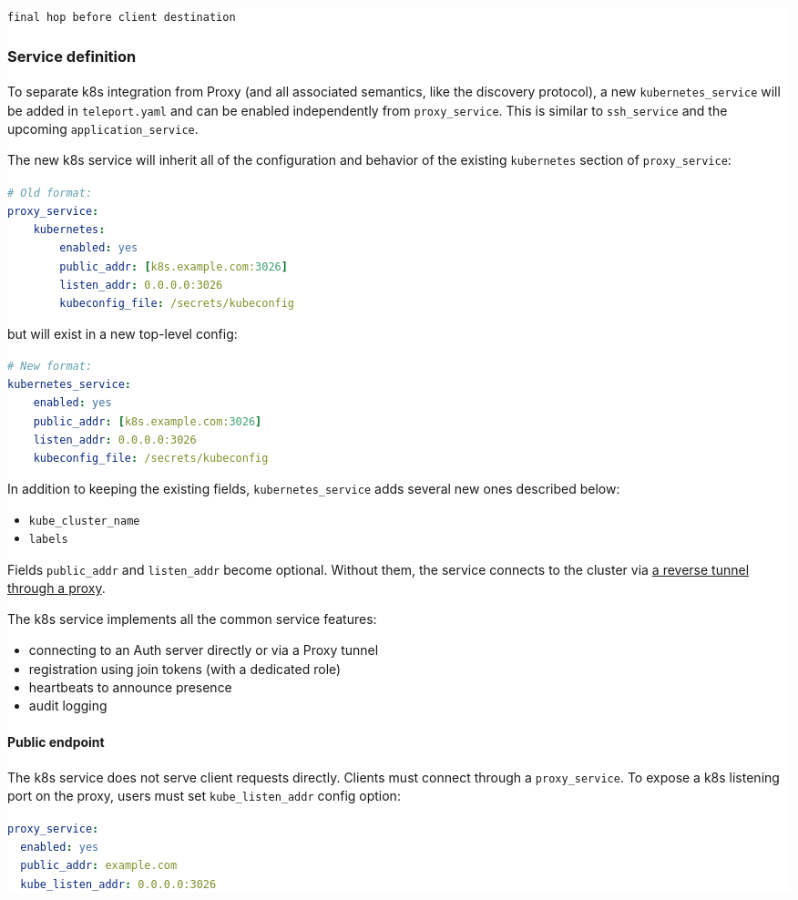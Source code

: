     final hop before client destination

### Service definition

To separate k8s integration from Proxy (and all associated semantics,
like the discovery protocol), a new `kubernetes_service` will be added in
`teleport.yaml` and can be enabled independently from `proxy_service`. This is
similar to `ssh_service` and the upcoming `application_service`.

The new k8s service will inherit all of the configuration and behavior
of the existing `kubernetes` section of `proxy_service`:

```yaml
# Old format:
proxy_service:
    kubernetes:
        enabled: yes
        public_addr: [k8s.example.com:3026]
        listen_addr: 0.0.0.0:3026
        kubeconfig_file: /secrets/kubeconfig
```

but will exist in a new top-level config:

```yaml
# New format:
kubernetes_service:
    enabled: yes
    public_addr: [k8s.example.com:3026]
    listen_addr: 0.0.0.0:3026
    kubeconfig_file: /secrets/kubeconfig
```

In addition to keeping the existing fields, `kubernetes_service` adds several
new ones described below:
- `kube_cluster_name`
- `labels`

Fields `public_addr` and `listen_addr` become optional. Without them, the
service connects to the cluster via [a reverse tunnel through a
proxy](#service-reverse-tunnels).

The k8s service implements all the common service features:
- connecting to an Auth server directly or via a Proxy tunnel
- registration using join tokens (with a dedicated role)
- heartbeats to announce presence
- audit logging

#### Public endpoint

The k8s service does not serve client requests directly. Clients must connect
through a `proxy_service`. To expose a k8s listening port on the proxy, users
must set `kube_listen_addr` config option:

```yaml
proxy_service:
  enabled: yes
  public_addr: example.com
  kube_listen_addr: 0.0.0.0:3026
```
